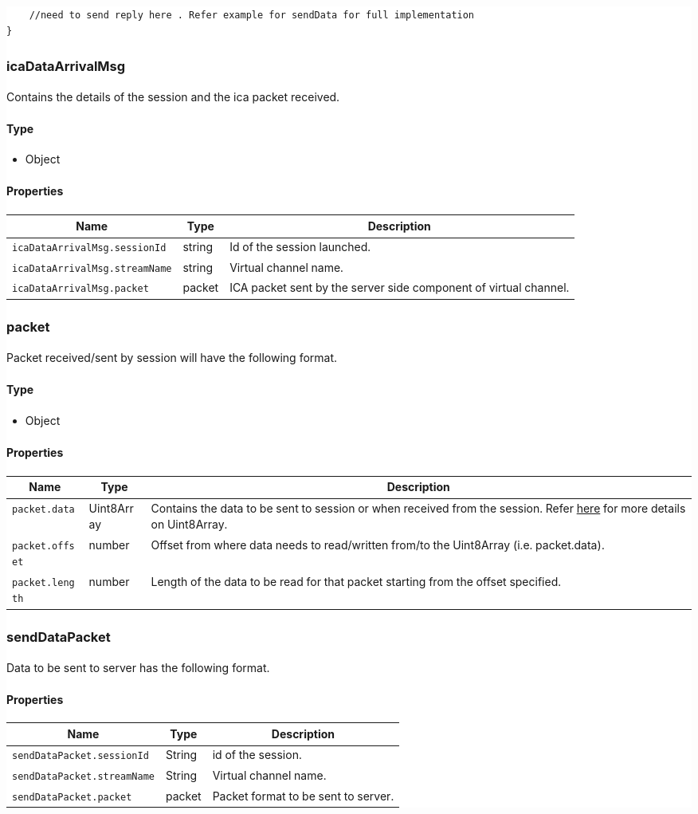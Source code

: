 ```
	//need to send reply here . Refer example for sendData for full implementation
}
```

### icaDataArrivalMsg

Contains the details of the session and the ica packet received.

#### Type

* Object

#### Properties

| Name	| Type	 | Description |
|---|---|---|
| `icaDataArrivalMsg.sessionId` |	 string | Id of the session launched. |
| `icaDataArrivalMsg.streamName` | string | Virtual channel name. |
| `icaDataArrivalMsg.packet` | packet | ICA packet sent by the server side component of virtual channel. |

### packet

Packet received/sent by session will have the following format.

#### Type

* Object

#### Properties

| Name	| Type	 | Description |
|---|---|---|
| `packet.data` | Uint8Array | Contains the data to be sent to session or when received from the session. Refer [here](https://developer.mozilla.org/en-US/docs/Web/JavaScript/Reference/Global_Objects/Uint8Array) for more details on Uint8Array. |
| `packet.offset` |	number	 | Offset from where data needs to read/written from/to the Uint8Array (i.e. packet.data). |
| `packet.length` | number	 | Length of the data to be read for that packet starting from the offset specified. |


<a name="senddata"></a>

### sendDataPacket

Data to be sent to server has the following format.

#### Properties

| Name	| Type	 | Description |
|---|---|---|
| `sendDataPacket.sessionId` | String |	id of the session. |
| `sendDataPacket.streamName` | String	| Virtual channel name. |
| `sendDataPacket.packet` | packet | Packet format to be sent to server. |





